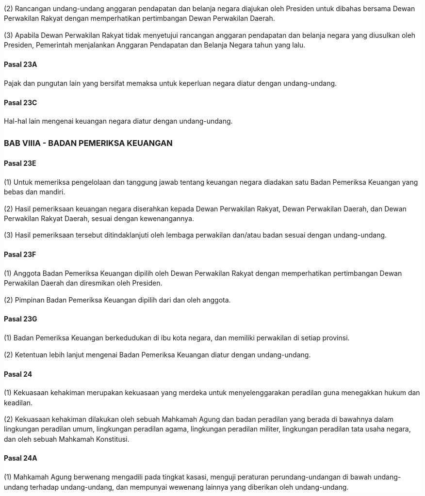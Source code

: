 (2) Rancangan undang-undang anggaran pendapatan dan belanja negara diajukan oleh Presiden untuk dibahas bersama Dewan Perwakilan Rakyat dengan memperhatikan pertimbangan Dewan Perwakilan Daerah.

(3) Apabila Dewan Perwakilan Rakyat tidak menyetujui rancangan anggaran pendapatan dan belanja negara yang diusulkan oleh Presiden, Pemerintah menjalankan Anggaran Pendapatan dan Belanja Negara tahun yang lalu.

#### Pasal 23A

Pajak dan pungutan lain yang bersifat memaksa untuk keperluan negara diatur dengan undang-undang.

#### Pasal 23C

Hal-hal lain mengenai keuangan negara diatur dengan undang-undang.

### BAB VIIIA - BADAN PEMERIKSA KEUANGAN

#### Pasal 23E

(1) Untuk memeriksa pengelolaan dan tanggung jawab tentang keuangan negara diadakan satu Badan Pemeriksa Keuangan yang bebas dan mandiri.

(2) Hasil pemeriksaan keuangan negara diserahkan kepada Dewan Perwakilan Rakyat, Dewan Perwakilan Daerah, dan Dewan Perwakilan Rakyat Daerah, sesuai dengan kewenangannya.

(3) Hasil pemeriksaan tersebut ditindaklanjuti oleh lembaga perwakilan dan/atau badan sesuai dengan undang-undang.

#### Pasal 23F

(1) Anggota Badan Pemeriksa Keuangan dipilih oleh Dewan Perwakilan Rakyat dengan memperhatikan pertimbangan Dewan Perwakilan Daerah dan diresmikan oleh Presiden.

(2) Pimpinan Badan Pemeriksa Keuangan dipilih dari dan oleh anggota.

#### Pasal 23G

(1) Badan Pemeriksa Keuangan berkedudukan di ibu kota negara, dan memiliki perwakilan di setiap provinsi.

(2) Ketentuan lebih lanjut mengenai Badan Pemeriksa Keuangan diatur dengan undang-undang.

#### Pasal 24

(1) Kekuasaan kehakiman merupakan kekuasaan yang merdeka untuk menyelenggarakan peradilan guna menegakkan hukum dan keadilan.

(2) Kekuasaan kehakiman dilakukan oleh sebuah Mahkamah Agung dan badan peradilan yang berada di bawahnya dalam lingkungan peradilan umum, lingkungan peradilan agama, lingkungan peradilan militer, lingkungan peradilan tata usaha negara, dan oleh sebuah Mahkamah Konstitusi.

#### Pasal 24A

(1) Mahkamah Agung berwenang mengadili pada tingkat kasasi, menguji peraturan perundang-undangan di bawah undang-undang terhadap undang-undang, dan mempunyai wewenang lainnya yang diberikan oleh undang-undang.
